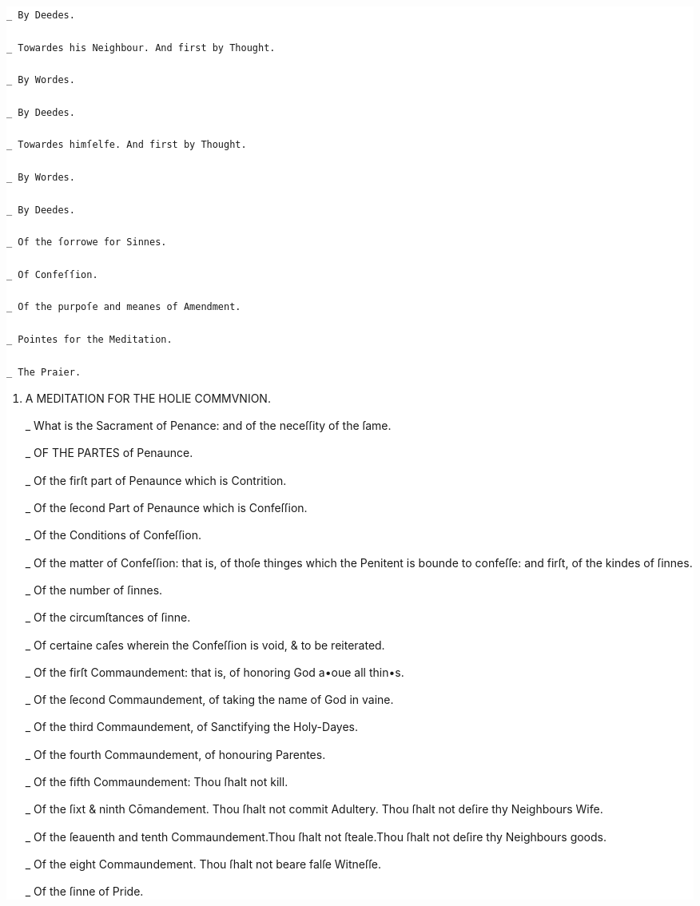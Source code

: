     _ By Deedes.

    _ Towardes his Neighbour. And first by Thought.

    _ By Wordes.

    _ By Deedes.

    _ Towardes himſelfe. And first by Thought.

    _ By Wordes.

    _ By Deedes.

    _ Of the ſorrowe for Sinnes.

    _ Of Confeſſion.

    _ Of the purpoſe and meanes of Amendment.

    _ Pointes for the Meditation.

    _ The Praier.

1. A MEDITATION FOR THE HOLIE COMMVNION.

    _ What is the Sacrament of Penance: and of the neceſſity of the ſame.

    _ OF THE PARTES of Penaunce.

    _ Of the firſt part of Penaunce which is Contrition.

    _ Of the ſecond Part of Penaunce which is Confeſſion.

    _ Of the Conditions of Confeſſion.

    _ Of the matter of Confeſſion: that is, of thoſe thinges which the Penitent is bounde to confeſſe: and firſt, of the kindes of ſinnes.

    _ Of the number of ſinnes.

    _ Of the circumſtances of ſinne.

    _ Of certaine caſes wherein the Confeſſion is void, & to be reiterated.

    _ Of the firſt Commaundement: that is, of honoring God a•oue all thin•s.

    _ Of the ſecond Commaundement, of taking the name of God in vaine.

    _ Of the third Commaundement, of Sanctifying the Holy-Dayes.

    _ Of the fourth Commaundement, of honouring Parentes.

    _ Of the fifth Commaundement: Thou ſhalt not kill.

    _ Of the ſixt & ninth Cōmandement. Thou ſhalt not commit Adultery. Thou ſhalt not deſire thy Neighbours Wife.

    _ Of the ſeauenth and tenth Commaundement.Thou ſhalt not ſteale.Thou ſhalt not deſire thy Neighbours goods.

    _ Of the eight Commaundement. Thou ſhalt not beare falſe Witneſſe.

    _ Of the ſinne of Pride.
